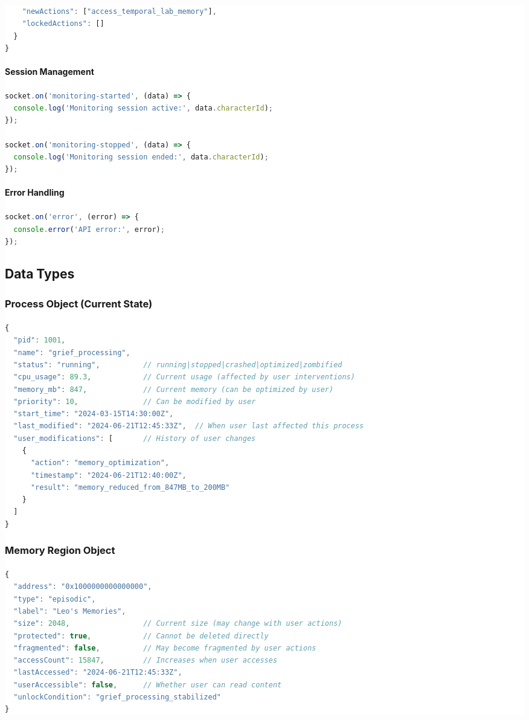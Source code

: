 ```javascript
    "newActions": ["access_temporal_lab_memory"],
    "lockedActions": []
  }
}
```

#### Session Management
```javascript
socket.on('monitoring-started', (data) => {
  console.log('Monitoring session active:', data.characterId);
});

socket.on('monitoring-stopped', (data) => {
  console.log('Monitoring session ended:', data.characterId);
});
```

#### Error Handling
```javascript
socket.on('error', (error) => {
  console.error('API error:', error);
});
```

## Data Types

### Process Object (Current State)
```javascript
{
  "pid": 1001,
  "name": "grief_processing",
  "status": "running",          // running|stopped|crashed|optimized|zombified
  "cpu_usage": 89.3,            // Current usage (affected by user interventions)
  "memory_mb": 847,             // Current memory (can be optimized by user)
  "priority": 10,               // Can be modified by user
  "start_time": "2024-03-15T14:30:00Z",
  "last_modified": "2024-06-21T12:45:33Z",  // When user last affected this process
  "user_modifications": [       // History of user changes
    {
      "action": "memory_optimization",
      "timestamp": "2024-06-21T12:40:00Z",
      "result": "memory_reduced_from_847MB_to_200MB"
    }
  ]
}
```

### Memory Region Object
```javascript
{
  "address": "0x1000000000000000",
  "type": "episodic",
  "label": "Leo's Memories",
  "size": 2048,                 // Current size (may change with user actions)
  "protected": true,            // Cannot be deleted directly
  "fragmented": false,          // May become fragmented by user actions
  "accessCount": 15847,         // Increases when user accesses
  "lastAccessed": "2024-06-21T12:45:33Z",
  "userAccessible": false,      // Whether user can read content
  "unlockCondition": "grief_processing_stabilized"
}
```
